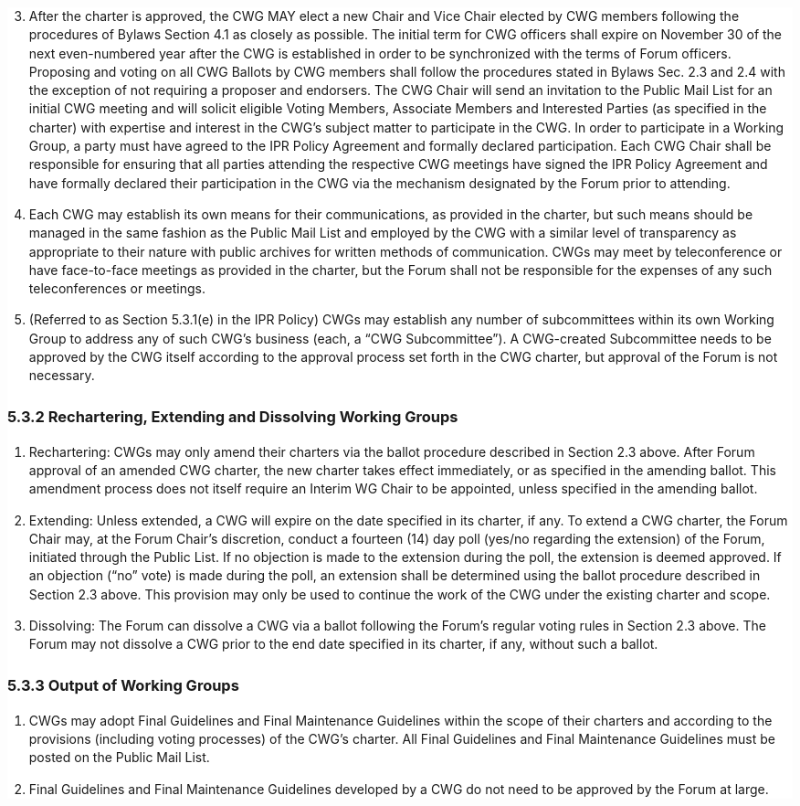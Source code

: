  3. After the charter is approved, the CWG MAY elect a new Chair and Vice Chair elected by CWG members following the procedures of Bylaws Section 4.1 as closely as possible. The initial term for CWG officers shall expire on November 30 of the next even-numbered year after the CWG is established in order to be synchronized with the terms of Forum officers. Proposing and voting on all CWG Ballots by CWG members shall follow the procedures stated in Bylaws Sec. 2.3 and 2.4 with the exception of not requiring a proposer and endorsers. The CWG Chair will send an invitation to the Public Mail List for an initial CWG meeting and will solicit eligible Voting Members, Associate Members and Interested Parties (as specified in the charter) with expertise and interest in the CWG’s subject matter to participate in the CWG. In order to participate in a Working Group, a party must have agreed to the IPR Policy Agreement and formally declared participation. Each CWG Chair shall be responsible for ensuring that all parties attending the respective CWG meetings have signed the IPR Policy Agreement and have formally declared their participation in the CWG via the mechanism designated by the Forum prior to attending.

 4. Each CWG may establish its own means for their communications, as provided in the charter, but such means should be managed in the same fashion as the Public Mail List and employed by the CWG with a similar level of transparency as appropriate to their nature with public archives for written methods of communication. CWGs may meet by teleconference or have face-to-face meetings as provided in the charter, but the Forum shall not be responsible for the expenses of any such teleconferences or meetings.

 5.	(Referred to as Section 5.3.1(e) in the IPR Policy) CWGs may establish any number of subcommittees within its own Working Group to address any of such CWG’s business (each, a “CWG Subcommittee”). A CWG-created Subcommittee needs to be approved by the CWG itself according to the approval process set forth in the CWG charter, but approval of the Forum is not necessary.

### 5.3.2 Rechartering, Extending and Dissolving Working Groups

 1. Rechartering: CWGs may only amend their charters via the ballot procedure described in Section
2.3 above. After Forum approval of an amended CWG charter, the new charter takes effect immediately, or as specified in the amending ballot. This amendment process does not itself require an Interim WG Chair to be appointed, unless specified in the amending ballot.

 2. Extending: Unless extended, a CWG will expire on the date specified in its charter, if any. To extend a CWG charter, the Forum Chair may, at the Forum Chair’s discretion, conduct a fourteen (14) day poll (yes/no regarding the extension) of the Forum, initiated through the Public List. If no objection is made to the extension during the poll, the extension is deemed approved. If an objection (“no” vote) is made during the poll, an extension shall be determined using the ballot procedure described in Section 2.3 above. This provision may only be used to continue the work of the CWG under the existing charter and scope.

 3. Dissolving: The Forum can dissolve a CWG via a ballot following the Forum’s regular voting rules in Section 2.3 above. The Forum may not dissolve a CWG prior to the end date specified in its charter, if any, without such a ballot.

### 5.3.3 Output of Working Groups

 1. CWGs may adopt Final Guidelines and Final Maintenance Guidelines within the scope of their charters and according to the provisions (including voting processes) of the CWG’s charter. All Final Guidelines and Final Maintenance Guidelines must be posted on the Public Mail List.

 2. Final Guidelines and Final Maintenance Guidelines developed by a CWG do not need to be approved by the Forum at large.
